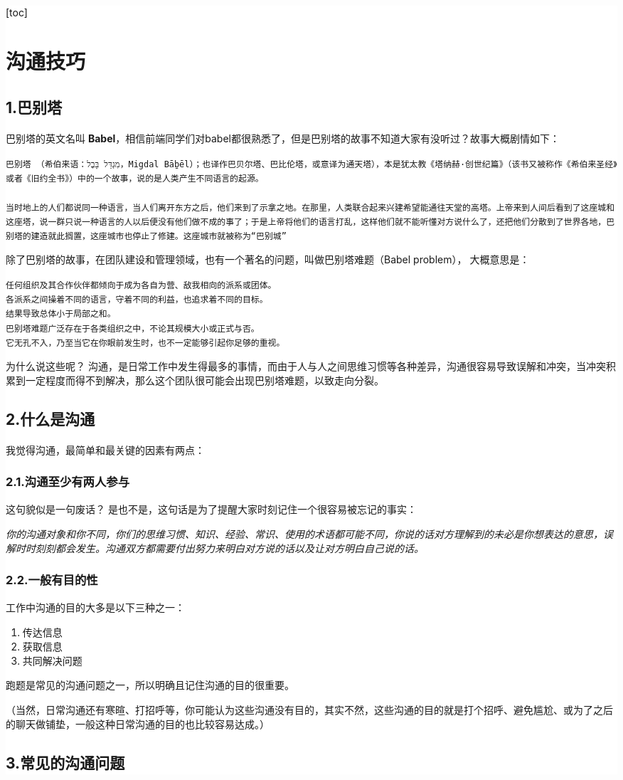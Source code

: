 [toc]



# 沟通技巧

## 1.巴别塔

巴别塔的英文名叫 **Babel**，相信前端同学们对babel都很熟悉了，但是巴别塔的故事不知道大家有没听过？故事大概剧情如下：

```
巴别塔 （希伯来语：מִגְדַּל בָּבֶל‬‬，Migdal Bāḇēl）；也译作巴贝尔塔、巴比伦塔，或意译为通天塔），本是犹太教《塔纳赫·创世纪篇》（该书又被称作《希伯来圣经》或者《旧约全书》）中的一个故事，说的是人类产生不同语言的起源。

当时地上的人们都说同一种语言，当人们离开东方之后，他们来到了示拿之地。在那里，人类联合起来兴建希望能通往天堂的高塔。上帝来到人间后看到了这座城和这座塔，说一群只说一种语言的人以后便没有他们做不成的事了；于是上帝将他们的语言打乱，这样他们就不能听懂对方说什么了，还把他们分散到了世界各地，巴别塔的建造就此搁置，这座城市也停止了修建。这座城市就被称为“巴别城”
```

除了巴别塔的故事，在团队建设和管理领域，也有一个著名的问题，叫做巴别塔难题（Babel problem）， 大概意思是：

```
任何组织及其合作伙伴都倾向于成为各自为营、敌我相向的派系或团体。
各派系之间操着不同的语言，守着不同的利益，也追求着不同的目标。
结果导致总体小于局部之和。
巴别塔难题广泛存在于各类组织之中，不论其规模大小或正式与否。
它无孔不入，乃至当它在你眼前发生时，也不一定能够引起你足够的重视。
```

为什么说这些呢？ 沟通，是日常工作中发生得最多的事情，而由于人与人之间思维习惯等各种差异，沟通很容易导致误解和冲突，当冲突积累到一定程度而得不到解决，那么这个团队很可能会出现巴别塔难题，以致走向分裂。

## 2.什么是沟通

我觉得沟通，最简单和最关键的因素有两点：

### 2.1.沟通至少有两人参与

这句貌似是一句废话？ 是也不是，这句话是为了提醒大家时刻记住一个很容易被忘记的事实：

*你的沟通对象和你不同，你们的思维习惯、知识、经验、常识、使用的术语都可能不同，你说的话对方理解到的未必是你想表达的意思，误解时时刻刻都会发生。沟通双方都需要付出努力来明白对方说的话以及让对方明白自己说的话。*

### 2.2.一般有目的性

工作中沟通的目的大多是以下三种之一：

1. 传达信息
2. 获取信息
3. 共同解决问题

跑题是常见的沟通问题之一，所以明确且记住沟通的目的很重要。

（当然，日常沟通还有寒暄、打招呼等，你可能认为这些沟通没有目的，其实不然，这些沟通的目的就是打个招呼、避免尴尬、或为了之后的聊天做铺垫，一般这种日常沟通的目的也比较容易达成。）

## 3.常见的沟通问题
